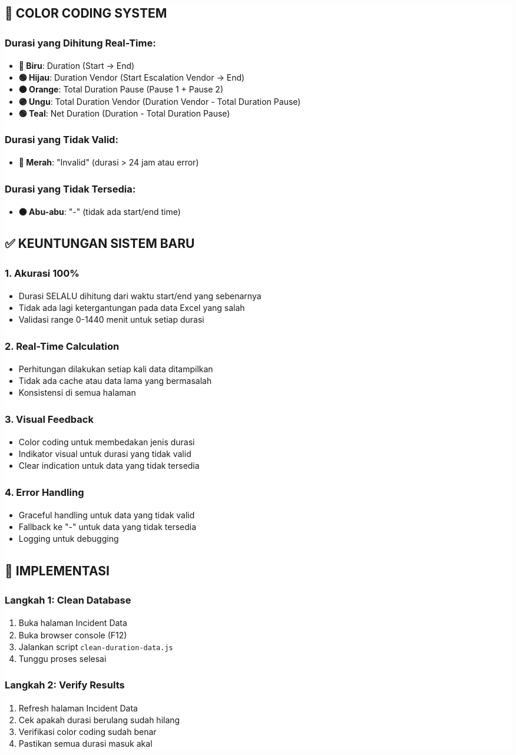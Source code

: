 ## 🎨 **COLOR CODING SYSTEM**

### **Durasi yang Dihitung Real-Time:**
- **🔵 Biru**: Duration (Start → End)
- **🟢 Hijau**: Duration Vendor (Start Escalation Vendor → End)
- **🟠 Orange**: Total Duration Pause (Pause 1 + Pause 2)
- **🟣 Ungu**: Total Duration Vendor (Duration Vendor - Total Duration Pause)
- **🟢 Teal**: Net Duration (Duration - Total Duration Pause)

### **Durasi yang Tidak Valid:**
- **🔴 Merah**: "Invalid" (durasi > 24 jam atau error)

### **Durasi yang Tidak Tersedia:**
- **⚫ Abu-abu**: "-" (tidak ada start/end time)

## ✅ **KEUNTUNGAN SISTEM BARU**

### **1. Akurasi 100%**
- Durasi SELALU dihitung dari waktu start/end yang sebenarnya
- Tidak ada lagi ketergantungan pada data Excel yang salah
- Validasi range 0-1440 menit untuk setiap durasi

### **2. Real-Time Calculation**
- Perhitungan dilakukan setiap kali data ditampilkan
- Tidak ada cache atau data lama yang bermasalah
- Konsistensi di semua halaman

### **3. Visual Feedback**
- Color coding untuk membedakan jenis durasi
- Indikator visual untuk durasi yang tidak valid
- Clear indication untuk data yang tidak tersedia

### **4. Error Handling**
- Graceful handling untuk data yang tidak valid
- Fallback ke "-" untuk data yang tidak tersedia
- Logging untuk debugging

## 🚀 **IMPLEMENTASI**

### **Langkah 1: Clean Database**
1. Buka halaman Incident Data
2. Buka browser console (F12)
3. Jalankan script `clean-duration-data.js`
4. Tunggu proses selesai

### **Langkah 2: Verify Results**
1. Refresh halaman Incident Data
2. Cek apakah durasi berulang sudah hilang
3. Verifikasi color coding sudah benar
4. Pastikan semua durasi masuk akal
